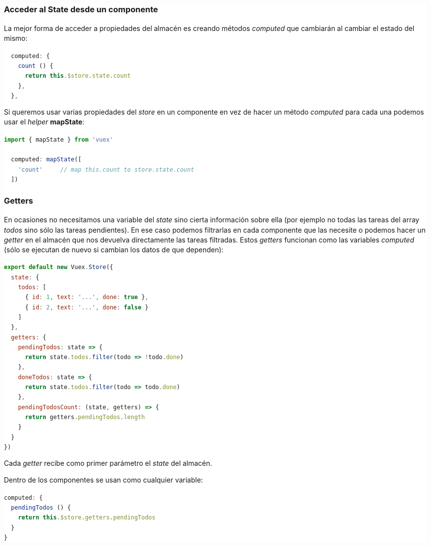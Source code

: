 ### Acceder al State desde un componente
La mejor forma de acceder a propiedades del almacén es creando métodos _computed_ que cambiarán al cambiar el estado del mismo:
```javascript
  computed: {
    count () {
      return this.$store.state.count
    },
  },
```

Si queremos usar varias propiedades del _store_ en un componente en vez de hacer un método _computed_ para cada una podemos usar el _helper_ **mapState**:
```javascript
import { mapState } from 'vuex'

  computed: mapState([
    'count'	    // map this.count to store.state.count
  ])
```

### Getters
En ocasiones no necesitamos una variable del _state_ sino cierta información sobre ella (por ejemplo no todas las tareas del array _todos_ sino sólo las tareas pendientes). En ese caso podemos filtrarlas en cada componente que las necesite o podemos hacer un _getter_ en el almacén que nos devuelva directamente las tareas filtradas. Estos _getters_ funcionan como las variables  _computed_ (sólo se ejecutan de nuevo si cambian los datos de que dependen):
```javascript
export default new Vuex.Store({
  state: {
    todos: [
      { id: 1, text: '...', done: true },
      { id: 2, text: '...', done: false }
    ]
  },
  getters: {
    pendingTodos: state => {
      return state.todos.filter(todo => !todo.done)
    },
    doneTodos: state => {
      return state.todos.filter(todo => todo.done)
    },
    pendingTodosCount: (state, getters) => {
      return getters.pendingTodos.length
    }
  }
})
```

Cada _getter_ recibe como primer parámetro el _state_ del almacén.

Dentro de los componentes se usan como cualquier variable:
```javascript
computed: {
  pendingTodos () {
    return this.$store.getters.pendingTodos
  }
}
```
